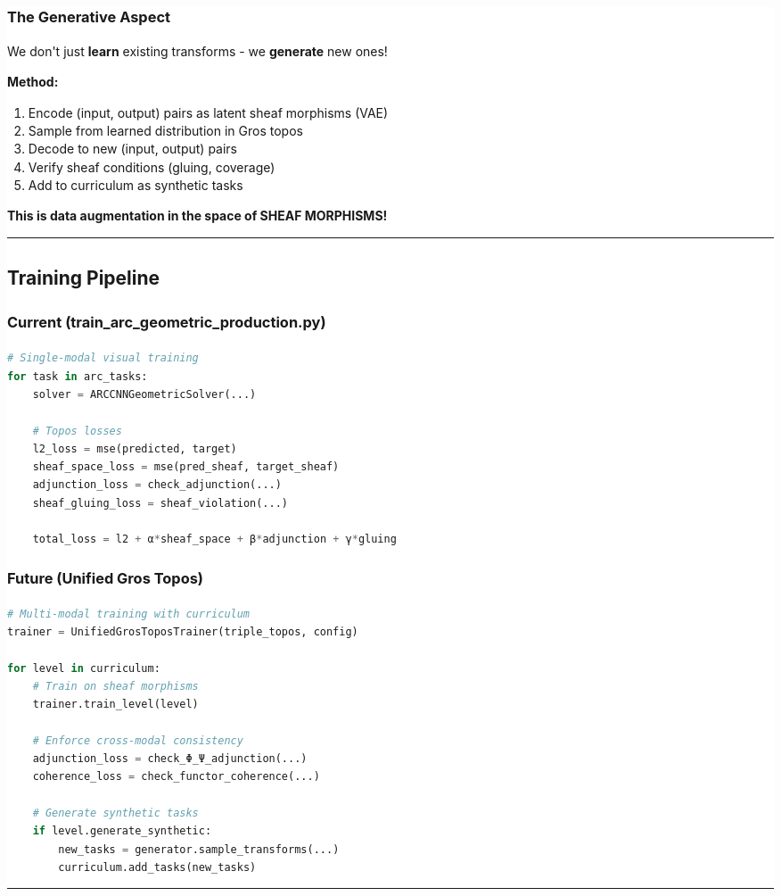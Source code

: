 ### The Generative Aspect

We don't just **learn** existing transforms - we **generate** new ones!

**Method:**
1. Encode (input, output) pairs as latent sheaf morphisms (VAE)
2. Sample from learned distribution in Gros topos
3. Decode to new (input, output) pairs
4. Verify sheaf conditions (gluing, coverage)
5. Add to curriculum as synthetic tasks

**This is data augmentation in the space of SHEAF MORPHISMS!**

---

## Training Pipeline

### Current (train_arc_geometric_production.py)

```python
# Single-modal visual training
for task in arc_tasks:
    solver = ARCCNNGeometricSolver(...)

    # Topos losses
    l2_loss = mse(predicted, target)
    sheaf_space_loss = mse(pred_sheaf, target_sheaf)
    adjunction_loss = check_adjunction(...)
    sheaf_gluing_loss = sheaf_violation(...)

    total_loss = l2 + α*sheaf_space + β*adjunction + γ*gluing
```

### Future (Unified Gros Topos)

```python
# Multi-modal training with curriculum
trainer = UnifiedGrosToposTrainer(triple_topos, config)

for level in curriculum:
    # Train on sheaf morphisms
    trainer.train_level(level)

    # Enforce cross-modal consistency
    adjunction_loss = check_Φ_Ψ_adjunction(...)
    coherence_loss = check_functor_coherence(...)

    # Generate synthetic tasks
    if level.generate_synthetic:
        new_tasks = generator.sample_transforms(...)
        curriculum.add_tasks(new_tasks)
```

---
